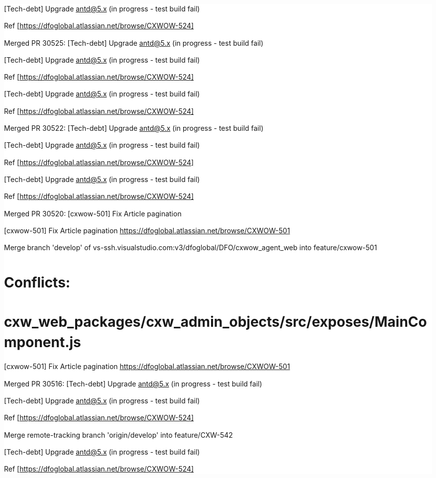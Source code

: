 [Tech-debt] Upgrade antd@5.x (in progress - test build fail)

Ref
[https://dfoglobal.atlassian.net/browse/CXWOW-524]

Merged PR 30525: [Tech-debt] Upgrade antd@5.x (in progress - test build fail)

[Tech-debt] Upgrade antd@5.x (in progress - test build fail)

Ref
[https://dfoglobal.atlassian.net/browse/CXWOW-524]

[Tech-debt] Upgrade antd@5.x (in progress - test build fail)

Ref
[https://dfoglobal.atlassian.net/browse/CXWOW-524]

Merged PR 30522: [Tech-debt] Upgrade antd@5.x (in progress - test build fail)

[Tech-debt] Upgrade antd@5.x (in progress - test build fail)

Ref
[https://dfoglobal.atlassian.net/browse/CXWOW-524]

[Tech-debt] Upgrade antd@5.x (in progress - test build fail)

Ref
[https://dfoglobal.atlassian.net/browse/CXWOW-524]

Merged PR 30520: [cxwow-501] Fix Article pagination

[cxwow-501] Fix Article pagination
https://dfoglobal.atlassian.net/browse/CXWOW-501

Merge branch 'develop' of vs-ssh.visualstudio.com:v3/dfoglobal/DFO/cxwow_agent_web into feature/cxwow-501

# Conflicts:
#	cxw_web_packages/cxw_admin_objects/src/exposes/MainComponent.js

[cxwow-501] Fix Article pagination
https://dfoglobal.atlassian.net/browse/CXWOW-501

Merged PR 30516: [Tech-debt] Upgrade antd@5.x (in progress - test build fail)

[Tech-debt] Upgrade antd@5.x (in progress - test build fail)

Ref
[https://dfoglobal.atlassian.net/browse/CXWOW-524]

Merge remote-tracking branch 'origin/develop' into feature/CXW-542

[Tech-debt] Upgrade antd@5.x (in progress - test build fail)

Ref
[https://dfoglobal.atlassian.net/browse/CXWOW-524]
